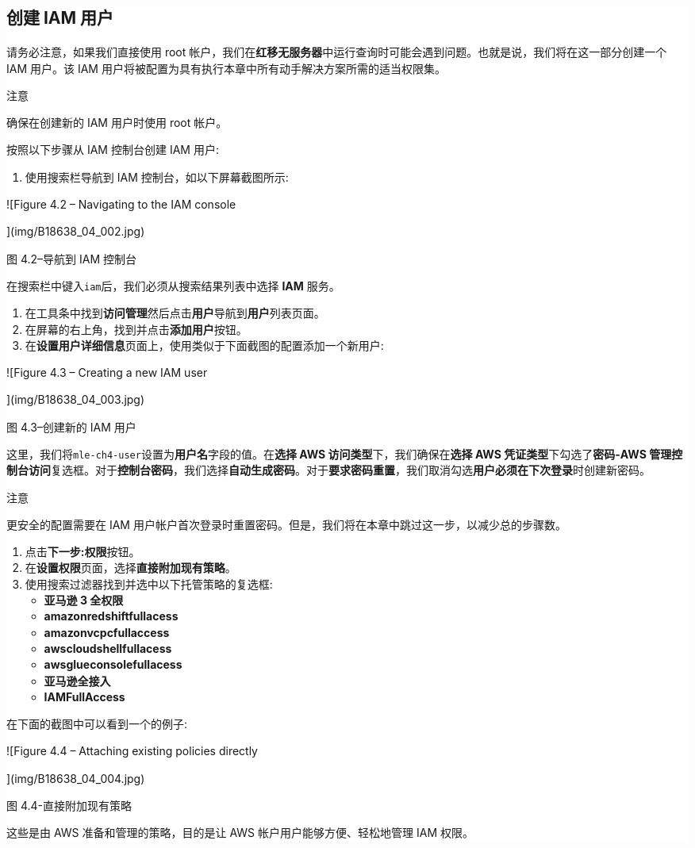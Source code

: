 ## 创建 IAM 用户

请务必注意，如果我们直接使用 root 帐户，我们在**红移无服务器**中运行查询时可能会遇到问题。也就是说，我们将在这一部分创建一个 IAM 用户。该 IAM 用户将被配置为具有执行本章中所有动手解决方案所需的适当权限集。

注意

确保在创建新的 IAM 用户时使用 root 帐户。

按照以下步骤从 IAM 控制台创建 IAM 用户:

1.  使用搜索栏导航到 IAM 控制台，如以下屏幕截图所示:

![Figure 4.2 – Navigating to the IAM console

](img/B18638_04_002.jpg)

图 4.2–导航到 IAM 控制台

在搜索栏中键入`iam`后，我们必须从搜索结果列表中选择 **IAM** 服务。

1.  在工具条中找到**访问管理**然后点击**用户**导航到**用户**列表页面。
2.  在屏幕的右上角，找到并点击**添加用户**按钮。
3.  在**设置用户详细信息**页面上，使用类似于下面截图的配置添加一个新用户:

![Figure 4.3 – Creating a new IAM user

](img/B18638_04_003.jpg)

图 4.3–创建新的 IAM 用户

这里，我们将`mle-ch4-user`设置为**用户名**字段的值。在**选择 AWS 访问类型**下，我们确保在**选择 AWS 凭证类型**下勾选了**密码-AWS 管理控制台访问**复选框。对于**控制台密码**，我们选择**自动生成密码**。对于**要求密码重置**，我们取消勾选**用户必须在下次登录**时创建新密码。

注意

更安全的配置需要在 IAM 用户帐户首次登录时重置密码。但是，我们将在本章中跳过这一步，以减少总的步骤数。

1.  点击**下一步:权限**按钮。
2.  在**设置权限**页面，选择**直接附加现有策略**。
3.  使用搜索过滤器找到并选中以下托管策略的复选框:
    *   **亚马逊 3 全权限**
    *   **amazonredshiftfullacess**
    *   **amazonvcpcfullaccess**
    *   **awscloudshellfullacess**
    *   **awsglueconsolefullacess**
    *   **亚马逊全接入**
    *   **IAMFullAccess**

在下面的截图中可以看到一个的例子:

![Figure 4.4 – Attaching existing policies directly

](img/B18638_04_004.jpg)

图 4.4-直接附加现有策略

这些是由 AWS 准备和管理的策略，目的是让 AWS 帐户用户能够方便、轻松地管理 IAM 权限。
